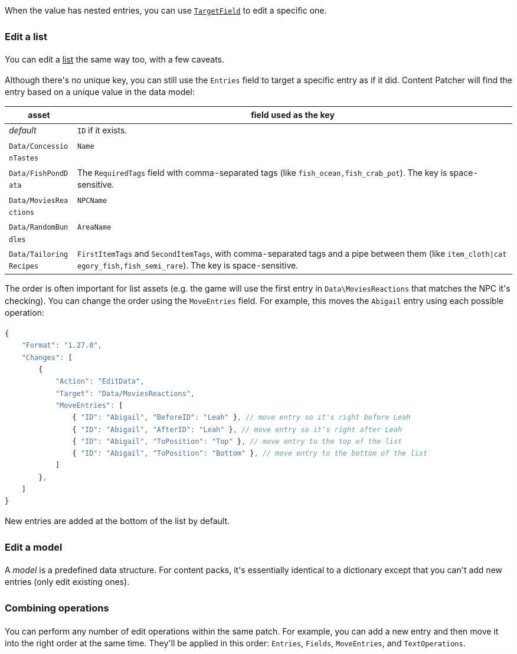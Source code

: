 When the value has nested entries, you can use [`TargetField`](#target-field) to edit a specific
one.

### Edit a list
You can edit a [list](#data-assets) the same way too, with a few caveats.

Although there's no unique key, you can still use the `Entries` field to target a specific entry as
if it did. Content Patcher will find the entry based on a unique value in the data model:

asset | field used as the key
----- | ---------------------
_default_ | `ID` if it exists.
`Data/ConcessionTastes` | `Name`
`Data/FishPondData` | The `RequiredTags` field with comma-separated tags (like `fish_ocean,fish_crab_pot`). The key is space-sensitive.
`Data/MoviesReactions` | `NPCName`
`Data/RandomBundles` | `AreaName`
`Data/TailoringRecipes` | `FirstItemTags` and `SecondItemTags`, with comma-separated tags and a pipe between them (like <code>item_cloth&#124;category_fish,fish_semi_rare</code>). The key is space-sensitive.

The order is often important for list assets (e.g. the game will use the first entry in
`Data\MoviesReactions` that matches the NPC it's checking). You can change the order using the
`MoveEntries` field. For example, this moves the `Abigail` entry using each possible operation:
```js
{
    "Format": "1.27.0",
    "Changes": [
        {
            "Action": "EditData",
            "Target": "Data/MoviesReactions",
            "MoveEntries": [
                { "ID": "Abigail", "BeforeID": "Leah" }, // move entry so it's right before Leah
                { "ID": "Abigail", "AfterID": "Leah" }, // move entry so it's right after Leah
                { "ID": "Abigail", "ToPosition": "Top" }, // move entry to the top of the list
                { "ID": "Abigail", "ToPosition": "Bottom" }, // move entry to the bottom of the list
            ]
        },
    ]
}
```

New entries are added at the bottom of the list by default.

### Edit a model
A _model_ is a predefined data structure. For content packs, it's essentially identical to a
dictionary except that you can't add new entries (only edit existing ones).

### Combining operations
You can perform any number of edit operations within the same patch. For example, you can add a new
entry and then move it into the right order at the same time. They'll be applied in this order:
`Entries`, `Fields`, `MoveEntries`, and `TextOperations`.
